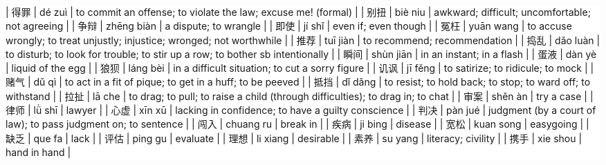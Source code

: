 | 得罪   | dé zuì      | to commit an offense; to violate the law; excuse me! (formal)                        |
| 别扭   | biè niu     | awkward; difficult; uncomfortable; not agreeing                                      |
| 争辩   | zhēng biàn  | a dispute; to wrangle                                                                |
| 即使   | jí shǐ      | even if; even though                                                                 |
| 冤枉   | yuān wang   | to accuse wrongly; to treat unjustly; injustice; wronged; not worthwhile             |
| 推荐   | tuī jiàn    | to recommend; recommendation                                                         |
| 捣乱   | dǎo luàn    | to disturb; to look for trouble; to stir up a row; to bother sb intentionally        |
| 瞬间   | shùn jiān   | in an instant; in a flash                                                            |
| 蛋液   | dàn yè      | liquid of the egg                                                                    |
| 狼狈   | láng bèi    | in a difficult situation; to cut a sorry figure                                      |
| 讥讽   | jī fěng     | to satirize; to ridicule; to mock                                                    |
| 赌气   | dǔ qì       | to act in a fit of pique; to get in a huff; to be peeved                             |
| 抵挡   | dǐ dǎng     | to resist; to hold back; to stop; to ward off; to withstand                          |
| 拉扯   | lā che      | to drag; to pull; to raise a child (through difficulties); to drag in; to chat       |
| 审案   | shěn àn     | try a case                                                                           |
| 律师   | lǜ shī      | lawyer                                                                               |
| 心虚   | xīn xū      | lacking in confidence; to have a guilty conscience                                   |
| 判决   | pàn jué     | judgment (by a court of law); to pass judgment on; to sentence                       |
| 闯入   | chuang ru   | break in                                                                             |
| 疾病   | ji bing     | disease                                                                              |
| 宽松   | kuan song   | easygoing                                                                            |
| 缺乏   | que fa      | lack                                                                                 |
| 评估   | ping gu     | evaluate                                                                             |
| 理想   | li xiang    | desirable                                                                            |
| 素养   | su yang     | literacy; civility                                                                   |
| 携手   | xie shou    | hand in hand                                                                         |

